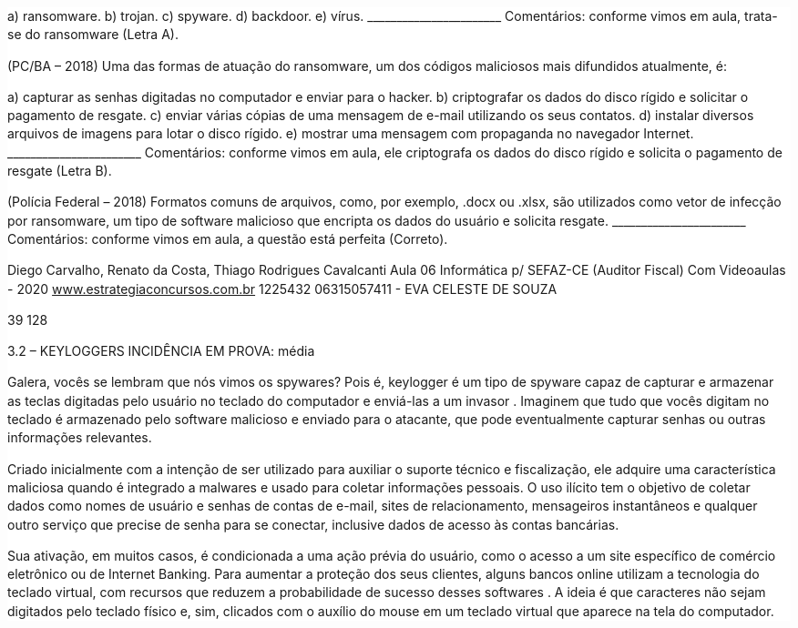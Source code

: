 a) ransomware.
b) trojan.
c) spyware.
d) backdoor.
e) vírus.
_______________________ Comentários: conforme vimos em aula, trata-se do ransomware (Letra A).

(PC/BA – 2018) Uma das formas de atuação do ransomware, um dos códigos maliciosos mais difundidos atualmente, é:

a) capturar as senhas digitadas no computador e enviar para o hacker.
b) criptografar os dados do disco rígido e solicitar o pagamento de resgate.
c) enviar várias cópias de uma mensagem de e-mail utilizando os seus contatos.
d) instalar diversos arquivos de imagens para lotar o disco rígido.
e) mostrar uma mensagem com propaganda no navegador Internet.
_______________________ Comentários: conforme vimos em aula, ele criptografa os dados do disco rígido e solicita o pagamento de resgate (Letra B).

(Polícia Federal – 2018) Formatos comuns de arquivos, como, por exemplo, .docx ou .xlsx,  são  utilizados  como  vetor  de  infecção  por  ransomware,  um  tipo  de  software malicioso que encripta os dados do usuário e solicita resgate.
_______________________ Comentários: conforme vimos em aula, a questão está perfeita (Correto).



Diego Carvalho, Renato da Costa, Thiago Rodrigues Cavalcanti Aula 06
Informática p/ SEFAZ-CE (Auditor Fiscal) Com Videoaulas - 2020 www.estrategiaconcursos.com.br 1225432
06315057411 - EVA CELESTE DE SOUZA 





39
128




3.2 – KEYLOGGERS
INCIDÊNCIA EM PROVA: média 


Galera, vocês se lembram que nós vimos os spywares? Pois é, keylogger é um tipo de spyware capaz de capturar e armazenar as teclas digitadas pelo usuário no teclado do computador e enviá-las a um invasor
. Imaginem que tudo que vocês digitam no teclado é armazenado pelo software malicioso  e  enviado  para  o  atacante,  que  pode  eventualmente  capturar  senhas  ou  outras informações relevantes.

Criado inicialmente com a intenção de ser utilizado para auxiliar o suporte técnico e fiscalização, ele
adquire  uma  característica  maliciosa  quando  é  integrado  a  malwares  e  usado  para coletar informações pessoais. O uso ilícito tem o objetivo de coletar dados como nomes de usuário e senhas de contas de e-mail, sites de relacionamento, mensageiros instantâneos e qualquer outro serviço que precise de senha para se conectar, inclusive dados de acesso às contas bancárias.

Sua ativação, em muitos casos, é condicionada a uma ação prévia do usuário, como o acesso a um site específico de comércio eletrônico ou de Internet Banking.
Para aumentar a proteção dos seus clientes, alguns bancos online utilizam a tecnologia do teclado virtual, com recursos  que  reduzem  a  probabilidade  de  sucesso  desses softwares
. A ideia é que caracteres não sejam digitados pelo teclado físico e, sim, clicados com o auxílio do mouse em um teclado virtual que aparece na tela do computador.
